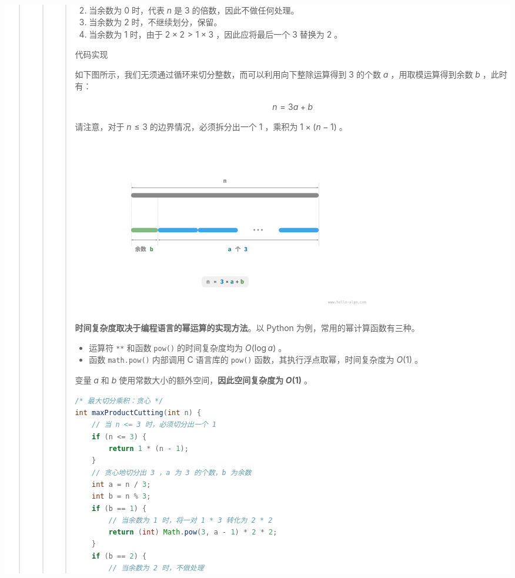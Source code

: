 >   >    > 2. 当余数为 $0$ 时，代表 $n$ 是 $3$ 的倍数，因此不做任何处理。
>   >    > 3. 当余数为 $2$ 时，不继续划分，保留。
>   >    > 4. 当余数为 $1$ 时，由于 $2 \times 2 > 1 \times 3$ ，因此应将最后一个 $3$ 替换为 $2$ 。
>   >    >
>   >    > 代码实现
>   >    >
>   >    > 如下图所示，我们无须通过循环来切分整数，而可以利用向下整除运算得到 $3$ 的个数 $a$ ，用取模运算得到余数 $b$ ，此时有：
>   >    >
>   >    > $$
>   >    > n = 3 a + b
>   >    > $$
>   >    >
>   >    > 请注意，对于 $n \leq 3$ 的边界情况，必须拆分出一个 $1$ ，乘积为 $1 \times (n - 1)$​​ 。
>   >    >
>   >    > <img src="Greedy.assets/max_product_cutting_greedy_calculation.png" alt="最大切分乘积的计算方法" style="zoom:50%;" />
>   >    >
>   >    > **时间复杂度取决于编程语言的幂运算的实现方法**。以 Python 为例，常用的幂计算函数有三种。
>   >    >
>   >    > - 运算符 `**` 和函数 `pow()` 的时间复杂度均为 $O(\log⁡ a)$ 。
>   >    > - 函数 `math.pow()` 内部调用 C 语言库的 `pow()` 函数，其执行浮点取幂，时间复杂度为 $O(1)$ 。
>   >    >
>   >    > 变量 $a$ 和 $b$ 使用常数大小的额外空间，**因此空间复杂度为 $O(1)$** 。
>   >    >
>   >    > ```java
>   >    > /* 最大切分乘积：贪心 */
>   >    > int maxProductCutting(int n) {
>   >    >     // 当 n <= 3 时，必须切分出一个 1
>   >    >     if (n <= 3) {
>   >    >         return 1 * (n - 1);
>   >    >     }
>   >    >     // 贪心地切分出 3 ，a 为 3 的个数，b 为余数
>   >    >     int a = n / 3;
>   >    >     int b = n % 3;
>   >    >     if (b == 1) {
>   >    >         // 当余数为 1 时，将一对 1 * 3 转化为 2 * 2
>   >    >         return (int) Math.pow(3, a - 1) * 2 * 2;
>   >    >     }
>   >    >     if (b == 2) {
>   >    >         // 当余数为 2 时，不做处理